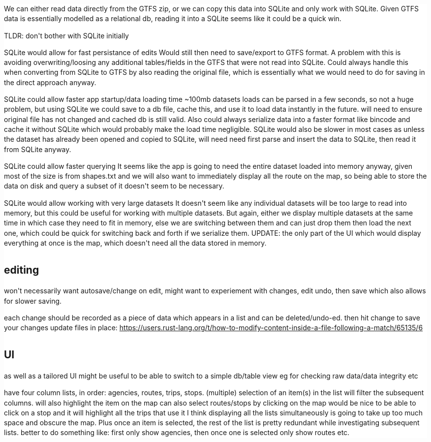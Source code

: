 We can either read data directly from the GTFS zip, or we can copy this data into SQLite and only work with SQLite. Given GTFS data is essentially modelled as a relational db, reading it into a SQLite seems like it could be a quick win.

TLDR: don't bother with SQLite initially

SQLite would allow for fast persistance of edits
Would still then need to save/export to GTFS format. A problem with this is avoiding overwriting/loosing any additional tables/fields in the GTFS that were not read into SQLite. Could always handle this when converting from SQLite to GTFS by also reading the original file, which is essentially what we would need to do for saving in the direct approach anyway.

SQLite could allow faster app startup/data loading time
~100mb datasets loads can be parsed in a few seconds, so not a huge problem, but using SQLite we could save to a db file, cache this, and use it to load data instantly in the future. will need to ensure original file has not changed and cached db is still valid. Also could always serialize data into a faster format like bincode and cache it without SQLite which would probably make the load time negligible. SQLite would also be slower in most cases as unless the dataset has already been opened and copied to SQLite, will need need first parse and insert the data to SQLite, then read it from SQLite anyway.

SQLite could allow faster querying
It seems like the app is going to need the entire dataset loaded into memory anyway, given most of the size is from shapes.txt and we will also want to immediately display all the route on the map, so being able to store the data on disk and query a subset of it doesn't seem to be necessary.

SQLite would allow working with very large datasets
It doesn't seem like any individual datasets will be too large to read into memory, but this could be useful for working with multiple datasets. But again, either we display multiple datasets at the same time in which case they need to fit in memory, else we are switching between them and can just drop them then load the next one, which could be quick for switching back and forth if we serialize them. UPDATE: the only part of the UI which would display everything at once is the map, which doesn't need all the data stored in memory.

## editing

won't necessarily want autosave/change on edit, might want to experiement with changes, edit undo, then save which also allows for slower saving.

each change should be recorded as a piece of data which appears in a list and can be deleted/undo-ed. then hit change to save your changes
update files in place: https://users.rust-lang.org/t/how-to-modify-content-inside-a-file-following-a-match/65135/6

## UI

as well as a tailored UI might be useful to be able to switch to a simple db/table view eg for checking raw data/data integrity etc

have four column lists, in order: agencies, routes, trips, stops. (multiple) selection of an item(s) in the list will filter the subsequent columns.
will also highlight the item on the map
can also select routes/stops by clicking on the map
would be nice to be able to click on a stop and it will highlight all the trips that use it
I think displaying all the lists simultaneously is going to take up too much space and obscure the map. Plus once an item is selected, the rest of the list is pretty redundant while investigating subsequent lists. better to do something like: first only show agencies, then once one is selected only show routes etc.
